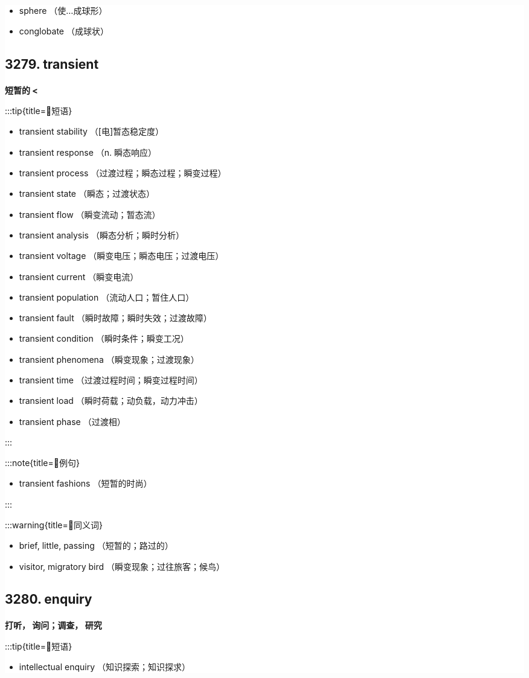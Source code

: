 - sphere （使…成球形）

- conglobate （成球状）


## 3279. transient

**短暂的 <**

:::tip{title=🤩短语}

- transient stability （[电]暂态稳定度）

- transient response （n. 瞬态响应）

- transient process （过渡过程；瞬态过程；瞬变过程）

- transient state （瞬态；过渡状态）

- transient flow （瞬变流动；暂态流）

- transient analysis （瞬态分析；瞬时分析）

- transient voltage （瞬变电压；瞬态电压；过渡电压）

- transient current （瞬变电流）

- transient population （流动人口；暂住人口）

- transient fault （瞬时故障；瞬时失效；过渡故障）

- transient condition （瞬时条件；瞬变工况）

- transient phenomena （瞬变现象；过渡现象）

- transient time （过渡过程时间；瞬变过程时间）

- transient load （瞬时荷载；动负载，动力冲击）

- transient phase （过渡相）

:::

:::note{title=🎤例句}

- transient fashions （短暂的时尚）

:::

:::warning{title=🤔同义词}

- brief, little, passing （短暂的；路过的）

- visitor, migratory bird （瞬变现象；过往旅客；候鸟）


## 3280. enquiry

**打听， 询问；调查， 研究**

:::tip{title=🤩短语}

- intellectual enquiry （知识探索；知识探求）
